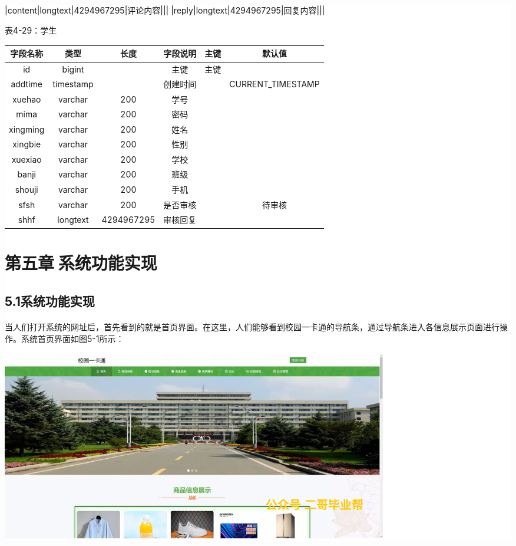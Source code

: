 |content|longtext|4294967295|评论内容|||
|reply|longtext|4294967295|回复内容|||

表4-29：学生

|字段名称|类型|长度|字段说明|主键|默认值|
| :-: | :-: | :-: | :-: | :-: | :-: |
|id|bigint||主键|主键||
|addtime|timestamp||创建时间||CURRENT\_TIMESTAMP|
|xuehao|varchar|200|学号|||
|mima|varchar|200|密码|||
|xingming|varchar|200|姓名|||
|xingbie|varchar|200|性别|||
|xuexiao|varchar|200|学校|||
|banji|varchar|200|班级|||
|shouji|varchar|200|手机|||
|sfsh|varchar|200|是否审核||待审核|
|shhf|longtext|4294967295|审核回复|||


# 第五章 系统功能实现
## 5.1系统功能实现
当人们打开系统的网址后，首先看到的就是首页界面。在这里，人们能够看到校园一卡通的导航条，通过导航条进入各信息展示页面进行操作。系统首页界面如图5-1所示：

![](/md/blog.013.png)
